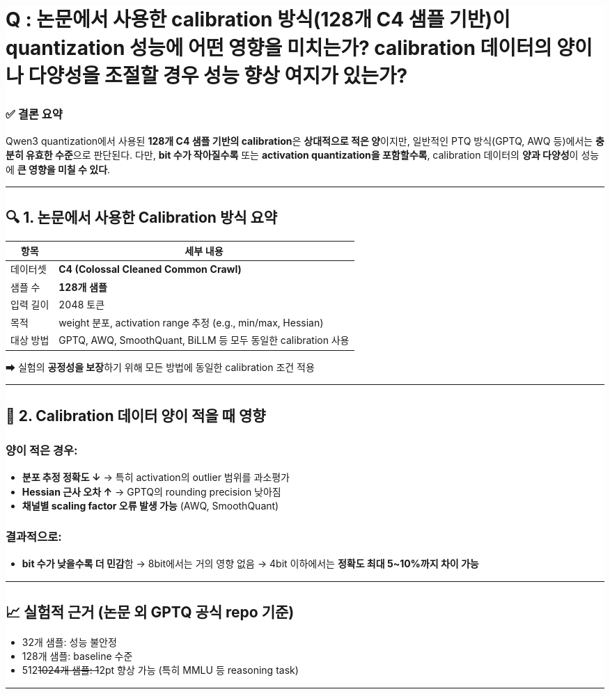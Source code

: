 
# Q : 논문에서 사용한 calibration 방식(128개 C4 샘플 기반)이 quantization 성능에 어떤 영향을 미치는가? calibration 데이터의 양이나 다양성을 조절할 경우 성능 향상 여지가 있는가?

 

### ✅ 결론 요약

Qwen3 quantization에서 사용된 **128개 C4 샘플 기반의 calibration**은 **상대적으로 적은 양**이지만, 일반적인 PTQ 방식(GPTQ, AWQ 등)에서는 **충분히 유효한 수준**으로 판단된다. 다만, **bit 수가 작아질수록** 또는 **activation quantization을 포함할수록**, calibration 데이터의 **양과 다양성**이 성능에 **큰 영향을 미칠 수 있다**.

---

## 🔍 1. 논문에서 사용한 Calibration 방식 요약

| 항목      | 세부 내용                                                     |
| --------- | ------------------------------------------------------------- |
| 데이터셋  | **C4 (Colossal Cleaned Common Crawl)**                        |
| 샘플 수   | **128개 샘플**                                                |
| 입력 길이 | 2048 토큰                                                     |
| 목적      | weight 분포, activation range 추정 (e.g., min/max, Hessian)   |
| 대상 방법 | GPTQ, AWQ, SmoothQuant, BiLLM 등 모두 동일한 calibration 사용 |

➡ 실험의 **공정성을 보장**하기 위해 모든 방법에 동일한 calibration 조건 적용

---

## 🧠 2. Calibration 데이터 양이 적을 때 영향

### 양이 적은 경우:

* **분포 추정 정확도 ↓** → 특히 activation의 outlier 범위를 과소평가
* **Hessian 근사 오차 ↑** → GPTQ의 rounding precision 낮아짐
* **채널별 scaling factor 오류 발생 가능** (AWQ, SmoothQuant)

### 결과적으로:

* **bit 수가 낮을수록 더 민감**함
  → 8bit에서는 거의 영향 없음
  → 4bit 이하에서는 **정확도 최대 5\~10%까지 차이 가능**

---

## 📈 실험적 근거 (논문 외 GPTQ 공식 repo 기준)

* 32개 샘플: 성능 불안정
* 128개 샘플: baseline 수준
* 512~~1024개 샘플: 1~~2pt 향상 가능 (특히 MMLU 등 reasoning task)

---